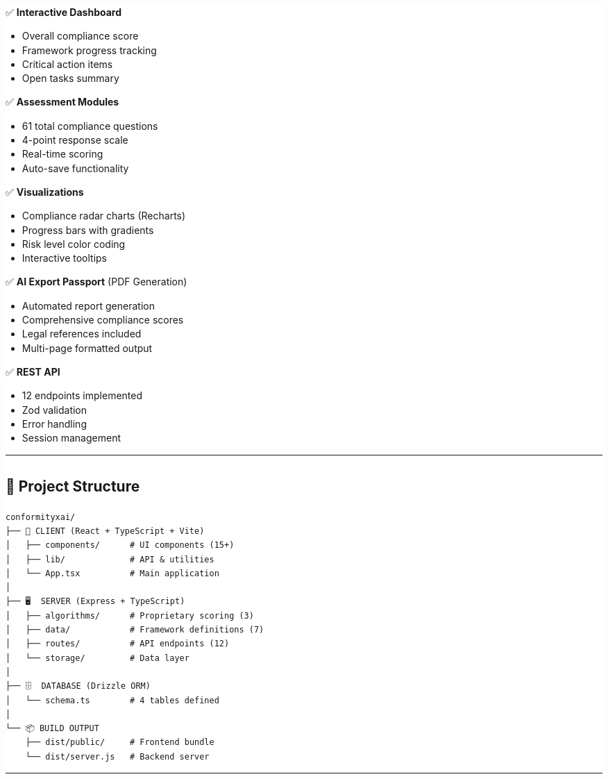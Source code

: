 ✅ **Interactive Dashboard**
- Overall compliance score
- Framework progress tracking
- Critical action items
- Open tasks summary

✅ **Assessment Modules**
- 61 total compliance questions
- 4-point response scale
- Real-time scoring
- Auto-save functionality

✅ **Visualizations**
- Compliance radar charts (Recharts)
- Progress bars with gradients
- Risk level color coding
- Interactive tooltips

✅ **AI Export Passport** (PDF Generation)
- Automated report generation
- Comprehensive compliance scores
- Legal references included
- Multi-page formatted output

✅ **REST API**
- 12 endpoints implemented
- Zod validation
- Error handling
- Session management

---

## 📁 Project Structure

```
conformityxai/
├── 📱 CLIENT (React + TypeScript + Vite)
│   ├── components/      # UI components (15+)
│   ├── lib/             # API & utilities
│   └── App.tsx          # Main application
│
├── 🖥️  SERVER (Express + TypeScript)
│   ├── algorithms/      # Proprietary scoring (3)
│   ├── data/            # Framework definitions (7)
│   ├── routes/          # API endpoints (12)
│   └── storage/         # Data layer
│
├── 🗄️  DATABASE (Drizzle ORM)
│   └── schema.ts        # 4 tables defined
│
└── 📦 BUILD OUTPUT
    ├── dist/public/     # Frontend bundle
    └── dist/server.js   # Backend server
```

---
